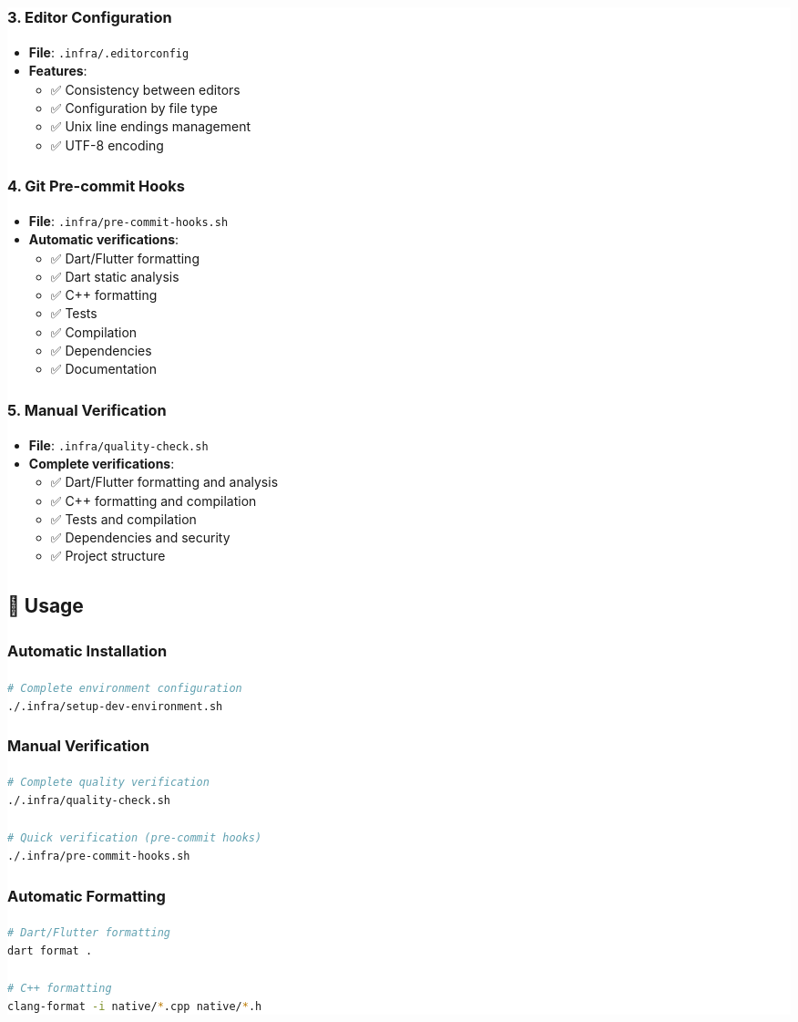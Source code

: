 ### 3. Editor Configuration
- **File**: `.infra/.editorconfig`
- **Features**:
  - ✅ Consistency between editors
  - ✅ Configuration by file type
  - ✅ Unix line endings management
  - ✅ UTF-8 encoding

### 4. Git Pre-commit Hooks
- **File**: `.infra/pre-commit-hooks.sh`
- **Automatic verifications**:
  - ✅ Dart/Flutter formatting
  - ✅ Dart static analysis
  - ✅ C++ formatting
  - ✅ Tests
  - ✅ Compilation
  - ✅ Dependencies
  - ✅ Documentation

### 5. Manual Verification
- **File**: `.infra/quality-check.sh`
- **Complete verifications**:
  - ✅ Dart/Flutter formatting and analysis
  - ✅ C++ formatting and compilation
  - ✅ Tests and compilation
  - ✅ Dependencies and security
  - ✅ Project structure

## 🚀 Usage

### Automatic Installation
```bash
# Complete environment configuration
./.infra/setup-dev-environment.sh
```

### Manual Verification
```bash
# Complete quality verification
./.infra/quality-check.sh

# Quick verification (pre-commit hooks)
./.infra/pre-commit-hooks.sh
```

### Automatic Formatting
```bash
# Dart/Flutter formatting
dart format .

# C++ formatting
clang-format -i native/*.cpp native/*.h
```
